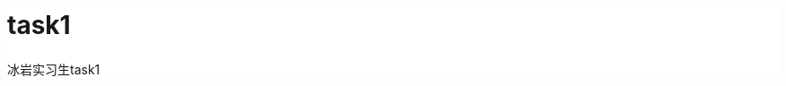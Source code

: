 # task1
冰岩实习生task1
<!doctype html>
<html lang="en"><head>

  <meta charset="utf-8">

  <meta name="viewport" content="width=device-width">

  
  <title>Video Screencasts | CSS-Tricks</title>

  <link rel="apple-touch-icon" href="/apple-touch-icon.png">
  <meta name="msapplication-TileColor" content="#00aba9">
  <meta name="msapplication-TileImage" content="/mstile-144x144.png">

  <meta property="fb:pages" content="124436167285">

  <link rel="search" type="application/opensearchdescription+xml" href="/opensearch.xml" title="CSS-Tricks Search">

  <link rel="alternate" type="application/rss+xml" title="RSS 2.0" href="http://feeds.feedburner.com/CssTricks">

  <link rel="stylesheet" href="https://cloud.typography.com/610186/6645572/css/fonts.css">
  
  <link rel="stylesheet" href="https://css-tricks.com/wp-content/themes/CSS-Tricks-16/style.css?v=16.4">
  
  
  

    
  

<meta name="description" content="#115: Don't Overthink It Grids Running time: 17:19 Almost every site on the internet needs some kind of grid. Grids don't have to be a big complicated">
<link rel="canonical" href="https://css-tricks.com/video-screencasts/">
<meta property="og:locale" content="en_US">
<meta property="og:type" content="article">
<meta property="og:title" content="Video Screencasts | CSS-Tricks">
<meta property="og:description" content="#115: Don't Overthink It Grids Running time: 17:19 Almost every site on the internet needs some kind of grid. Grids don't have to be a big complicated">
<meta property="og:url" content="https://css-tricks.com/video-screencasts/">
<meta property="og:site_name" content="CSS-Tricks">
<meta property="article:publisher" content="https://www.facebook.com/CSSTricks">
<meta property="article:section" content="Article">
<meta property="og:image" content="https://css-tricks.com/wp-content/uploads/2014/03/css-tricks-star.png">
<meta property="og:image:secure_url" content="https://css-tricks.com/wp-content/uploads/2014/03/css-tricks-star.png">
<meta property="og:image:width" content="512">
<meta property="og:image:height" content="512">
<meta name="twitter:card" content="summary">
<meta name="twitter:description" content="#115: Don't Overthink It Grids Running time: 17:19 Almost every site on the internet needs some kind of grid. Grids don't have to be a big complicated">
<meta name="twitter:title" content="Video Screencasts | CSS-Tricks">
<meta name="twitter:site" content="@Real_CSS_Tricks">
<meta name="twitter:image" content="https://css-tricks.com/wp-content/uploads/2012/10/screencast-grids-thumb.jpg">
<meta name="twitter:creator" content="@chriscoyier">
<script id="twitter-wjs" src="https://platform.twitter.com/widgets.js"></script><script async="" src="//www.google-analytics.com/analytics.js"></script><script type="application/ld+json">{"@context":"https:\/\/schema.org","@type":"BreadcrumbList","itemListElement":[{"@type":"ListItem","position":1,"item":{"@id":"https:\/\/css-tricks.com\/","name":"Home"}},{"@type":"ListItem","position":2,"item":{"@id":"https:\/\/css-tricks.com\/video-screencasts\/","name":"Video Screencasts"}}]}</script>
